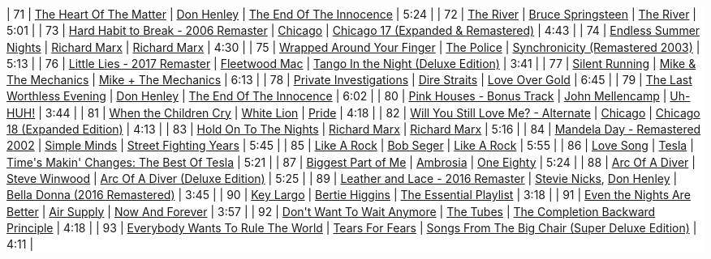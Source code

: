 | 71 | [The Heart Of The Matter](https://open.spotify.com/track/3VxQqAkUs36X3MhjZm0CT4) | [Don Henley](https://open.spotify.com/artist/5dbuFbrHa1SJlQhQX9OUJ2) | [The End Of The Innocence](https://open.spotify.com/album/4Y1isZbaqleNpbGDtP45ux) | 5:24 |
| 72 | [The River](https://open.spotify.com/track/7HrzErXq3TsKOY1gmdIShB) | [Bruce Springsteen](https://open.spotify.com/artist/3eqjTLE0HfPfh78zjh6TqT) | [The River](https://open.spotify.com/album/6YNIEeDWqC09YIWzhoSVLg) | 5:01 |
| 73 | [Hard Habit to Break \- 2006 Remaster](https://open.spotify.com/track/3Tows9RnoAq9CmMJaII2cO) | [Chicago](https://open.spotify.com/artist/3iDD7bnsjL9J4fO298r0L0) | [Chicago 17 \(Expanded & Remastered\)](https://open.spotify.com/album/1ICKrl6sDjJD1YdR9VDfPR) | 4:43 |
| 74 | [Endless Summer Nights](https://open.spotify.com/track/2iXH35MhsqO5Ry8a7iptpJ) | [Richard Marx](https://open.spotify.com/artist/0grdhNhiRLFBaFVyybqsj6) | [Richard Marx](https://open.spotify.com/album/3C2cO3wo4f2bLzOpFypgmZ) | 4:30 |
| 75 | [Wrapped Around Your Finger](https://open.spotify.com/track/400ZJAUFuEuIGXhr7ie4xf) | [The Police](https://open.spotify.com/artist/5NGO30tJxFlKixkPSgXcFE) | [Synchronicity \(Remastered 2003\)](https://open.spotify.com/album/5W9OT0a5iZlBr83a9WMKFY) | 5:13 |
| 76 | [Little Lies \- 2017 Remaster](https://open.spotify.com/track/4CoSCPlKNrWli7E5kFtbcl) | [Fleetwood Mac](https://open.spotify.com/artist/08GQAI4eElDnROBrJRGE0X) | [Tango In the Night \(Deluxe Edition\)](https://open.spotify.com/album/4AsXQ17Arq1cUVoa9dKJ3F) | 3:41 |
| 77 | [Silent Running](https://open.spotify.com/track/4ae0AmiDt3o18FvSmQOOYc) | [Mike & The Mechanics](https://open.spotify.com/artist/2yTUYhIf8fxptTIy3KLuJD) | [Mike + The Mechanics](https://open.spotify.com/album/7pXUIU9n8JXEbQS95sodGr) | 6:13 |
| 78 | [Private Investigations](https://open.spotify.com/track/5KVak7r5YKcnkmARc0hy0Q) | [Dire Straits](https://open.spotify.com/artist/0WwSkZ7LtFUFjGjMZBMt6T) | [Love Over Gold](https://open.spotify.com/album/4hJqOIahWodpSJU6uDgjvN) | 6:45 |
| 79 | [The Last Worthless Evening](https://open.spotify.com/track/5D6SN6oGADOqcLNxyrDJJM) | [Don Henley](https://open.spotify.com/artist/5dbuFbrHa1SJlQhQX9OUJ2) | [The End Of The Innocence](https://open.spotify.com/album/4Y1isZbaqleNpbGDtP45ux) | 6:02 |
| 80 | [Pink Houses \- Bonus Track](https://open.spotify.com/track/69ralFmXmtNuPsgpFUtbbt) | [John Mellencamp](https://open.spotify.com/artist/3lPQ2Fk5JOwGWAF3ORFCqH) | [Uh\-HUH!](https://open.spotify.com/album/1p4YwrjrP7t6Rfb755yoTQ) | 3:44 |
| 81 | [When the Children Cry](https://open.spotify.com/track/4ZCLM74MYhUy80TPiaAuee) | [White Lion](https://open.spotify.com/artist/3nLYJvqbEzs5kg2TlprxIG) | [Pride](https://open.spotify.com/album/571UdIx8tcDmBPgLSW8KG2) | 4:18 |
| 82 | [Will You Still Love Me? \- Alternate](https://open.spotify.com/track/0Wv3aY6gApoT3oKBYIqvXb) | [Chicago](https://open.spotify.com/artist/3iDD7bnsjL9J4fO298r0L0) | [Chicago 18 \(Expanded Edition\)](https://open.spotify.com/album/6Jb6GQDM1JxfuULJ0icoyE) | 4:13 |
| 83 | [Hold On To The Nights](https://open.spotify.com/track/3F2YXxSOC9dPmxXdrh6mYl) | [Richard Marx](https://open.spotify.com/artist/0grdhNhiRLFBaFVyybqsj6) | [Richard Marx](https://open.spotify.com/album/3C2cO3wo4f2bLzOpFypgmZ) | 5:16 |
| 84 | [Mandela Day \- Remastered 2002](https://open.spotify.com/track/1cAKfDcmAPKijCDhK28GqW) | [Simple Minds](https://open.spotify.com/artist/6hN9F0iuULZYWXppob22Aj) | [Street Fighting Years](https://open.spotify.com/album/17U68dqp73T4E3Kte15ben) | 5:45 |
| 85 | [Like A Rock](https://open.spotify.com/track/5Jno63iv0mzu5OZ28asYbE) | [Bob Seger](https://open.spotify.com/artist/485uL27bPomh29R4JmQehQ) | [Like A Rock](https://open.spotify.com/album/5zkrBl6rudGLk8YhscRbjl) | 5:55 |
| 86 | [Love Song](https://open.spotify.com/track/73jxc8OqPUqXEzsRnCgw8M) | [Tesla](https://open.spotify.com/artist/0dgnITyIAN4NrmUVisvxHU) | [Time's Makin' Changes: The Best Of Tesla](https://open.spotify.com/album/2FJ0CYfIvogvi1gV6dH8Gl) | 5:21 |
| 87 | [Biggest Part of Me](https://open.spotify.com/track/6JHXiRD1QjMK1N6AQEnL04) | [Ambrosia](https://open.spotify.com/artist/0J2Ej2rMQyqaUX3G6MUISw) | [One Eighty](https://open.spotify.com/album/4WsQBaO2DLvDZ5VRmsXbUH) | 5:24 |
| 88 | [Arc Of A Diver](https://open.spotify.com/track/4kOKnL62lB0g5Zt3fOveT3) | [Steve Winwood](https://open.spotify.com/artist/5gxynDEKwNDgxGJmJjZyte) | [Arc Of A Diver \(Deluxe Edition\)](https://open.spotify.com/album/3kpetl4t4Ew1m2NrnsjYhx) | 5:25 |
| 89 | [Leather and Lace \- 2016 Remaster](https://open.spotify.com/track/7kXM2obnaUVl014k00cdhF) | [Stevie Nicks](https://open.spotify.com/artist/7crPfGd2k81ekOoSqQKWWz), [Don Henley](https://open.spotify.com/artist/5dbuFbrHa1SJlQhQX9OUJ2) | [Bella Donna \(2016 Remastered\)](https://open.spotify.com/album/0IomjU2bXFng4LQBYn7Het) | 3:45 |
| 90 | [Key Largo](https://open.spotify.com/track/41v56RunWqxgqTD4H2cwOD) | [Bertie Higgins](https://open.spotify.com/artist/4qzZ6bMrjK27yHGVjs4Pvq) | [The Essential Playlist](https://open.spotify.com/album/1oTKUovzcvwQUihOnE9MZq) | 3:18 |
| 91 | [Even the Nights Are Better](https://open.spotify.com/track/09bRmFRViBORKQ2miwp04P) | [Air Supply](https://open.spotify.com/artist/4xXCRXOfQKQ2gjWxNhNzYW) | [Now And Forever](https://open.spotify.com/album/0jWQH4FmSo5CUbRnMvvMoL) | 3:57 |
| 92 | [Don't Want To Wait Anymore](https://open.spotify.com/track/5rJTpBaGWvTaszsNDpAsG5) | [The Tubes](https://open.spotify.com/artist/7zfhej6FnVXN9LIXs6dcoK) | [The Completion Backward Principle](https://open.spotify.com/album/3YVb9ns1i0WdzF1cdnLYWi) | 4:18 |
| 93 | [Everybody Wants To Rule The World](https://open.spotify.com/track/4RvWPyQ5RL0ao9LPZeSouE) | [Tears For Fears](https://open.spotify.com/artist/4bthk9UfsYUYdcFyqxmSUU) | [Songs From The Big Chair \(Super Deluxe Edition\)](https://open.spotify.com/album/3myPwaMYjdwhtq0nFgeG6W) | 4:11 |